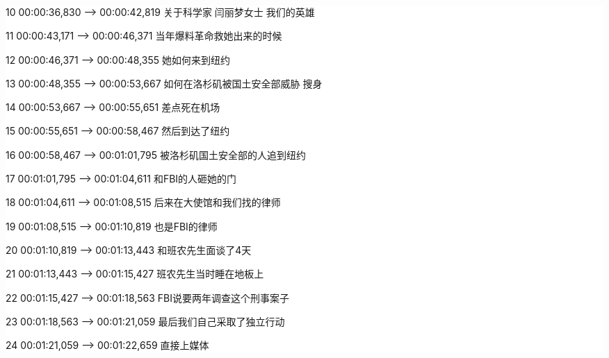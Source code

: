 10
00:00:36,830 –&gt; 00:00:42,819
关于科学家 闫丽梦女士 我们的英雄
 
11
00:00:43,171 –&gt; 00:00:46,371
当年爆料革命救她出来的时候
 
12
00:00:46,371 –&gt; 00:00:48,355
她如何来到纽约
 
13
00:00:48,355 –&gt; 00:00:53,667
如何在洛杉矶被国土安全部威胁 搜身
 
14
00:00:53,667 –&gt; 00:00:55,651
差点死在机场
 
15
00:00:55,651 –&gt; 00:00:58,467
然后到达了纽约
 
16
00:00:58,467 –&gt; 00:01:01,795
被洛杉矶国土安全部的人追到纽约
 
17
00:01:01,795 –&gt; 00:01:04,611
和FBI的人砸她的门
 
18
00:01:04,611 –&gt; 00:01:08,515
后来在大使馆和我们找的律师
 
19
00:01:08,515 –&gt; 00:01:10,819
也是FBI的律师
 
20
00:01:10,819 –&gt; 00:01:13,443
和班农先生面谈了4天
 
21
00:01:13,443 –&gt; 00:01:15,427
班农先生当时睡在地板上
 
22
00:01:15,427 –&gt; 00:01:18,563
FBI说要两年调查这个刑事案子
 
23
00:01:18,563 –&gt; 00:01:21,059
最后我们自己采取了独立行动
 
24
00:01:21,059 –&gt; 00:01:22,659
直接上媒体
 